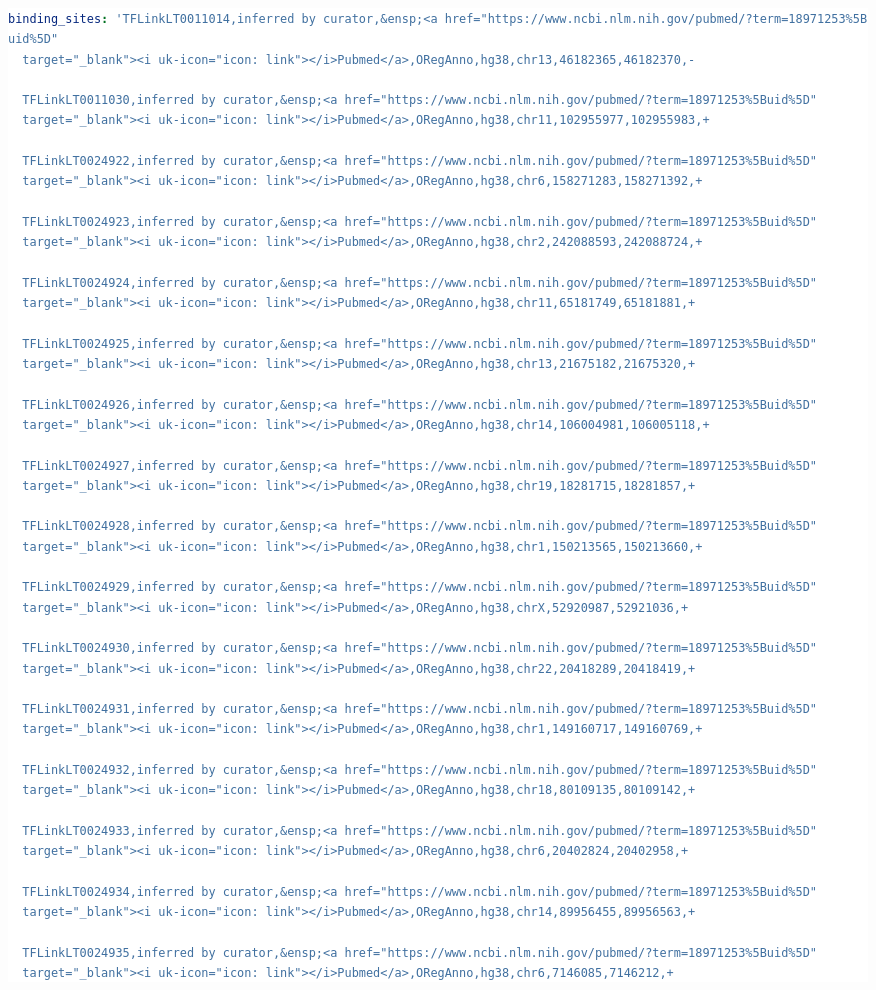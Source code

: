 ```yaml
binding_sites: 'TFLinkLT0011014,inferred by curator,&ensp;<a href="https://www.ncbi.nlm.nih.gov/pubmed/?term=18971253%5Buid%5D"
  target="_blank"><i uk-icon="icon: link"></i>Pubmed</a>,ORegAnno,hg38,chr13,46182365,46182370,-

  TFLinkLT0011030,inferred by curator,&ensp;<a href="https://www.ncbi.nlm.nih.gov/pubmed/?term=18971253%5Buid%5D"
  target="_blank"><i uk-icon="icon: link"></i>Pubmed</a>,ORegAnno,hg38,chr11,102955977,102955983,+

  TFLinkLT0024922,inferred by curator,&ensp;<a href="https://www.ncbi.nlm.nih.gov/pubmed/?term=18971253%5Buid%5D"
  target="_blank"><i uk-icon="icon: link"></i>Pubmed</a>,ORegAnno,hg38,chr6,158271283,158271392,+

  TFLinkLT0024923,inferred by curator,&ensp;<a href="https://www.ncbi.nlm.nih.gov/pubmed/?term=18971253%5Buid%5D"
  target="_blank"><i uk-icon="icon: link"></i>Pubmed</a>,ORegAnno,hg38,chr2,242088593,242088724,+

  TFLinkLT0024924,inferred by curator,&ensp;<a href="https://www.ncbi.nlm.nih.gov/pubmed/?term=18971253%5Buid%5D"
  target="_blank"><i uk-icon="icon: link"></i>Pubmed</a>,ORegAnno,hg38,chr11,65181749,65181881,+

  TFLinkLT0024925,inferred by curator,&ensp;<a href="https://www.ncbi.nlm.nih.gov/pubmed/?term=18971253%5Buid%5D"
  target="_blank"><i uk-icon="icon: link"></i>Pubmed</a>,ORegAnno,hg38,chr13,21675182,21675320,+

  TFLinkLT0024926,inferred by curator,&ensp;<a href="https://www.ncbi.nlm.nih.gov/pubmed/?term=18971253%5Buid%5D"
  target="_blank"><i uk-icon="icon: link"></i>Pubmed</a>,ORegAnno,hg38,chr14,106004981,106005118,+

  TFLinkLT0024927,inferred by curator,&ensp;<a href="https://www.ncbi.nlm.nih.gov/pubmed/?term=18971253%5Buid%5D"
  target="_blank"><i uk-icon="icon: link"></i>Pubmed</a>,ORegAnno,hg38,chr19,18281715,18281857,+

  TFLinkLT0024928,inferred by curator,&ensp;<a href="https://www.ncbi.nlm.nih.gov/pubmed/?term=18971253%5Buid%5D"
  target="_blank"><i uk-icon="icon: link"></i>Pubmed</a>,ORegAnno,hg38,chr1,150213565,150213660,+

  TFLinkLT0024929,inferred by curator,&ensp;<a href="https://www.ncbi.nlm.nih.gov/pubmed/?term=18971253%5Buid%5D"
  target="_blank"><i uk-icon="icon: link"></i>Pubmed</a>,ORegAnno,hg38,chrX,52920987,52921036,+

  TFLinkLT0024930,inferred by curator,&ensp;<a href="https://www.ncbi.nlm.nih.gov/pubmed/?term=18971253%5Buid%5D"
  target="_blank"><i uk-icon="icon: link"></i>Pubmed</a>,ORegAnno,hg38,chr22,20418289,20418419,+

  TFLinkLT0024931,inferred by curator,&ensp;<a href="https://www.ncbi.nlm.nih.gov/pubmed/?term=18971253%5Buid%5D"
  target="_blank"><i uk-icon="icon: link"></i>Pubmed</a>,ORegAnno,hg38,chr1,149160717,149160769,+

  TFLinkLT0024932,inferred by curator,&ensp;<a href="https://www.ncbi.nlm.nih.gov/pubmed/?term=18971253%5Buid%5D"
  target="_blank"><i uk-icon="icon: link"></i>Pubmed</a>,ORegAnno,hg38,chr18,80109135,80109142,+

  TFLinkLT0024933,inferred by curator,&ensp;<a href="https://www.ncbi.nlm.nih.gov/pubmed/?term=18971253%5Buid%5D"
  target="_blank"><i uk-icon="icon: link"></i>Pubmed</a>,ORegAnno,hg38,chr6,20402824,20402958,+

  TFLinkLT0024934,inferred by curator,&ensp;<a href="https://www.ncbi.nlm.nih.gov/pubmed/?term=18971253%5Buid%5D"
  target="_blank"><i uk-icon="icon: link"></i>Pubmed</a>,ORegAnno,hg38,chr14,89956455,89956563,+

  TFLinkLT0024935,inferred by curator,&ensp;<a href="https://www.ncbi.nlm.nih.gov/pubmed/?term=18971253%5Buid%5D"
  target="_blank"><i uk-icon="icon: link"></i>Pubmed</a>,ORegAnno,hg38,chr6,7146085,7146212,+
```